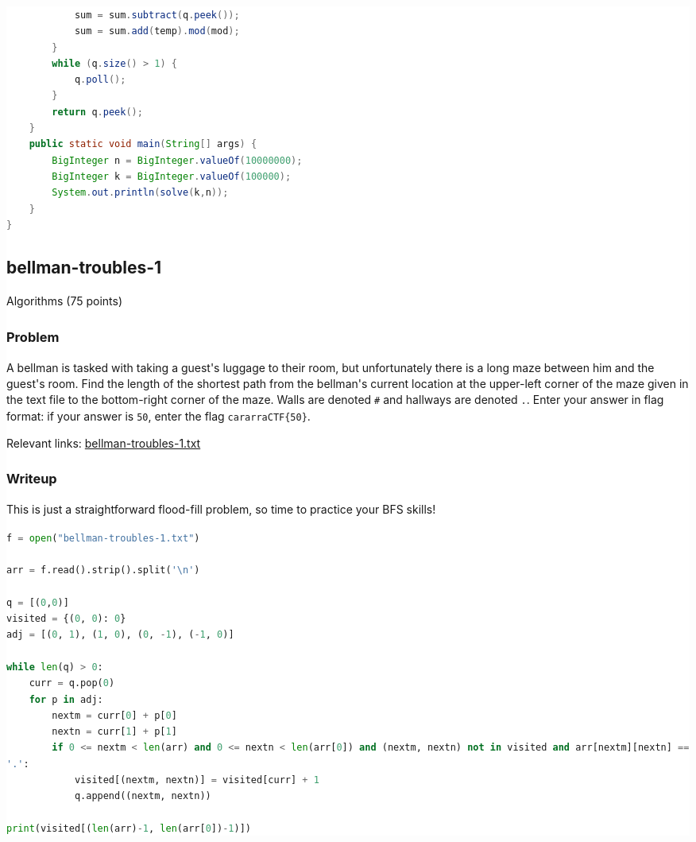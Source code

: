 ```java
            sum = sum.subtract(q.peek());
            sum = sum.add(temp).mod(mod);
        }
        while (q.size() > 1) {
            q.poll();
        }
        return q.peek();
    }
    public static void main(String[] args) {
        BigInteger n = BigInteger.valueOf(10000000);
        BigInteger k = BigInteger.valueOf(100000);
        System.out.println(solve(k,n));
    }
}
```

## bellman-troubles-1

Algorithms (75 points)

### Problem

A bellman is tasked with taking a guest's luggage to their room, but unfortunately there is a long maze between him and the guest's room. Find the length of the shortest path from the bellman's current location at the upper-left corner of the maze given in the text file to the bottom-right corner of the maze. Walls are denoted `#` and hallways are denoted `.`. Enter your answer in flag format: if your answer is `50`, enter the flag `cararraCTF{50}`.

Relevant links: [bellman-troubles-1.txt](http://cararra-ctf-files.herokuapp.com/r1/bellman-troubles-1.txt)

### Writeup

This is just a straightforward flood-fill problem, so time to practice your BFS skills!

```python
f = open("bellman-troubles-1.txt")

arr = f.read().strip().split('\n')

q = [(0,0)]
visited = {(0, 0): 0}
adj = [(0, 1), (1, 0), (0, -1), (-1, 0)]

while len(q) > 0:
    curr = q.pop(0)
    for p in adj:
        nextm = curr[0] + p[0]
        nextn = curr[1] + p[1]
        if 0 <= nextm < len(arr) and 0 <= nextn < len(arr[0]) and (nextm, nextn) not in visited and arr[nextm][nextn] == '.':
            visited[(nextm, nextn)] = visited[curr] + 1
            q.append((nextm, nextn))

print(visited[(len(arr)-1, len(arr[0])-1)])
```
